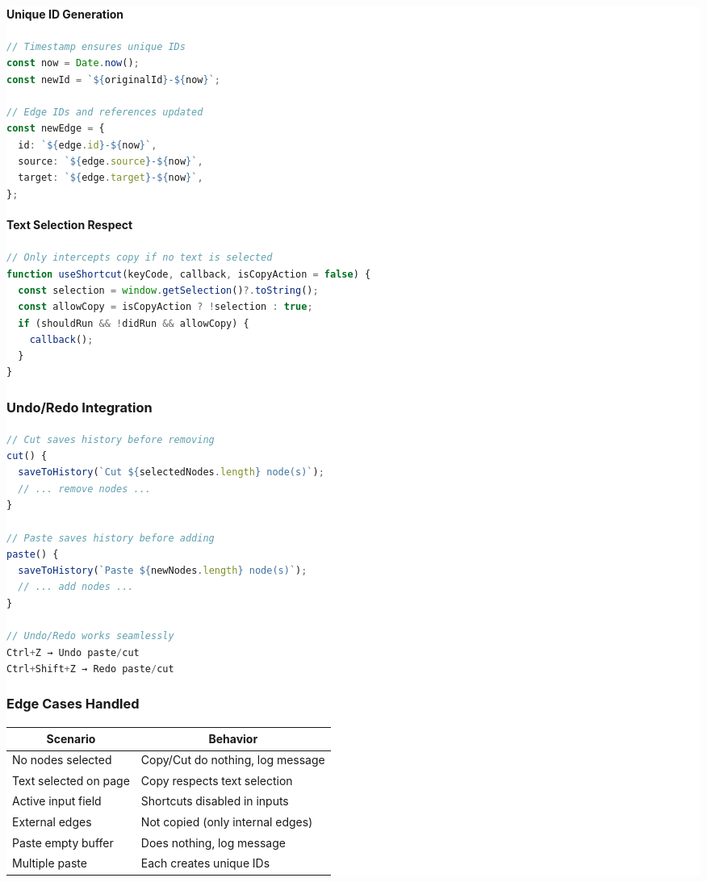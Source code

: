 #### Unique ID Generation

```typescript
// Timestamp ensures unique IDs
const now = Date.now();
const newId = `${originalId}-${now}`;

// Edge IDs and references updated
const newEdge = {
  id: `${edge.id}-${now}`,
  source: `${edge.source}-${now}`,
  target: `${edge.target}-${now}`,
};
```

#### Text Selection Respect

```typescript
// Only intercepts copy if no text is selected
function useShortcut(keyCode, callback, isCopyAction = false) {
  const selection = window.getSelection()?.toString();
  const allowCopy = isCopyAction ? !selection : true;
  if (shouldRun && !didRun && allowCopy) {
    callback();
  }
}
```

### Undo/Redo Integration

```typescript
// Cut saves history before removing
cut() {
  saveToHistory(`Cut ${selectedNodes.length} node(s)`);
  // ... remove nodes ...
}

// Paste saves history before adding
paste() {
  saveToHistory(`Paste ${newNodes.length} node(s)`);
  // ... add nodes ...
}

// Undo/Redo works seamlessly
Ctrl+Z → Undo paste/cut
Ctrl+Shift+Z → Redo paste/cut
```

### Edge Cases Handled

| Scenario              | Behavior                         |
| --------------------- | -------------------------------- |
| No nodes selected     | Copy/Cut do nothing, log message |
| Text selected on page | Copy respects text selection     |
| Active input field    | Shortcuts disabled in inputs     |
| External edges        | Not copied (only internal edges) |
| Paste empty buffer    | Does nothing, log message        |
| Multiple paste        | Each creates unique IDs          |
